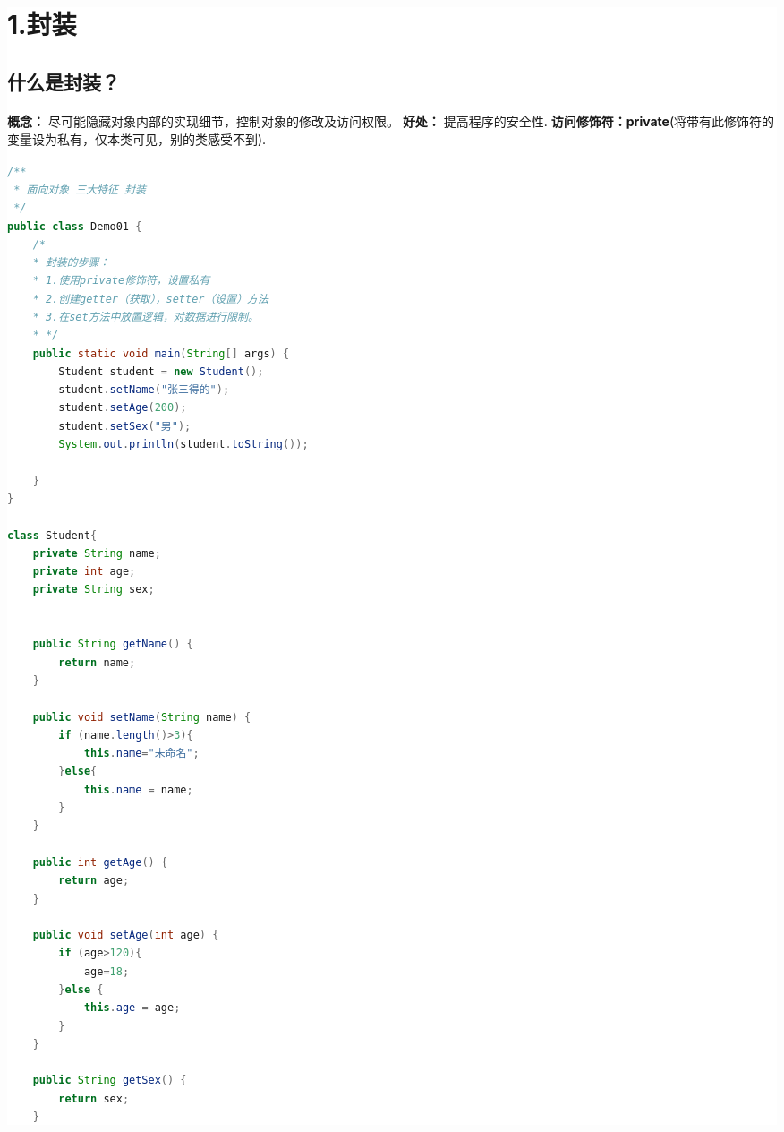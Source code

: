 # 1.封装

## 什么是封装？
**概念：** 尽可能隐藏对象内部的实现细节，控制对象的修改及访问权限。
**好处：** 提高程序的安全性.
**访问修饰符：private**(将带有此修饰符的变量设为私有，仅本类可见，别的类感受不到).
```java
/**
 * 面向对象 三大特征 封装
 */
public class Demo01 {
    /*
    * 封装的步骤：
    * 1.使用private修饰符，设置私有
    * 2.创建getter（获取），setter（设置）方法
    * 3.在set方法中放置逻辑，对数据进行限制。
    * */
    public static void main(String[] args) {
        Student student = new Student();
        student.setName("张三得的");
        student.setAge(200);
        student.setSex("男");
        System.out.println(student.toString());

    }
}

class Student{
    private String name;
    private int age;
    private String sex;


    public String getName() {
        return name;
    }

    public void setName(String name) {
        if (name.length()>3){
            this.name="未命名";
        }else{
            this.name = name;
        }
    }

    public int getAge() {
        return age;
    }

    public void setAge(int age) {
        if (age>120){
            age=18;
        }else {
            this.age = age;
        }
    }

    public String getSex() {
        return sex;
    }

```